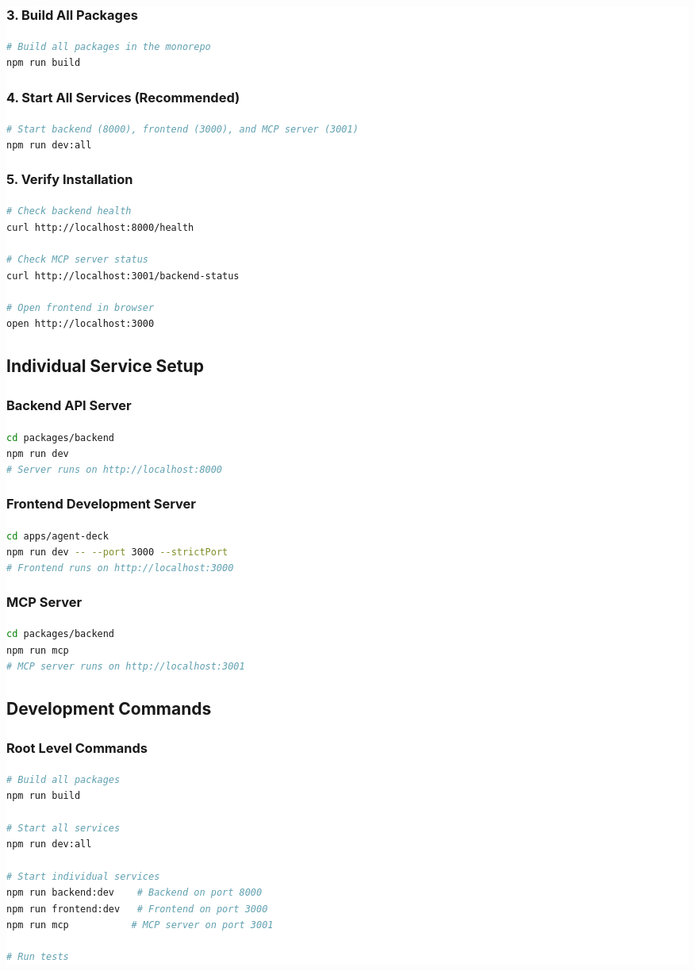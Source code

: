 ### **3. Build All Packages**
```bash
# Build all packages in the monorepo
npm run build
```

### **4. Start All Services (Recommended)**
```bash
# Start backend (8000), frontend (3000), and MCP server (3001)
npm run dev:all
```

### **5. Verify Installation**
```bash
# Check backend health
curl http://localhost:8000/health

# Check MCP server status
curl http://localhost:3001/backend-status

# Open frontend in browser
open http://localhost:3000
```

## Individual Service Setup

### **Backend API Server**
```bash
cd packages/backend
npm run dev
# Server runs on http://localhost:8000
```

### **Frontend Development Server**
```bash
cd apps/agent-deck
npm run dev -- --port 3000 --strictPort
# Frontend runs on http://localhost:3000
```

### **MCP Server**
```bash
cd packages/backend
npm run mcp
# MCP server runs on http://localhost:3001
```

## Development Commands

### **Root Level Commands**
```bash
# Build all packages
npm run build

# Start all services
npm run dev:all

# Start individual services
npm run backend:dev    # Backend on port 8000
npm run frontend:dev   # Frontend on port 3000
npm run mcp           # MCP server on port 3001

# Run tests
```